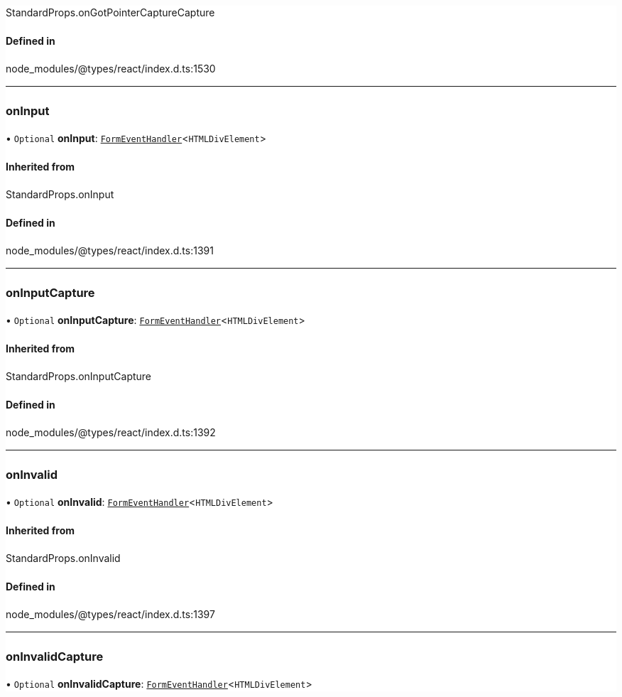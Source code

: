 StandardProps.onGotPointerCaptureCapture

#### Defined in

node_modules/@types/react/index.d.ts:1530

___

### onInput

• `Optional` **onInput**: [`FormEventHandler`](../modules/components_Container._internal_.md#formeventhandler)<`HTMLDivElement`\>

#### Inherited from

StandardProps.onInput

#### Defined in

node_modules/@types/react/index.d.ts:1391

___

### onInputCapture

• `Optional` **onInputCapture**: [`FormEventHandler`](../modules/components_Container._internal_.md#formeventhandler)<`HTMLDivElement`\>

#### Inherited from

StandardProps.onInputCapture

#### Defined in

node_modules/@types/react/index.d.ts:1392

___

### onInvalid

• `Optional` **onInvalid**: [`FormEventHandler`](../modules/components_Container._internal_.md#formeventhandler)<`HTMLDivElement`\>

#### Inherited from

StandardProps.onInvalid

#### Defined in

node_modules/@types/react/index.d.ts:1397

___

### onInvalidCapture

• `Optional` **onInvalidCapture**: [`FormEventHandler`](../modules/components_Container._internal_.md#formeventhandler)<`HTMLDivElement`\>
